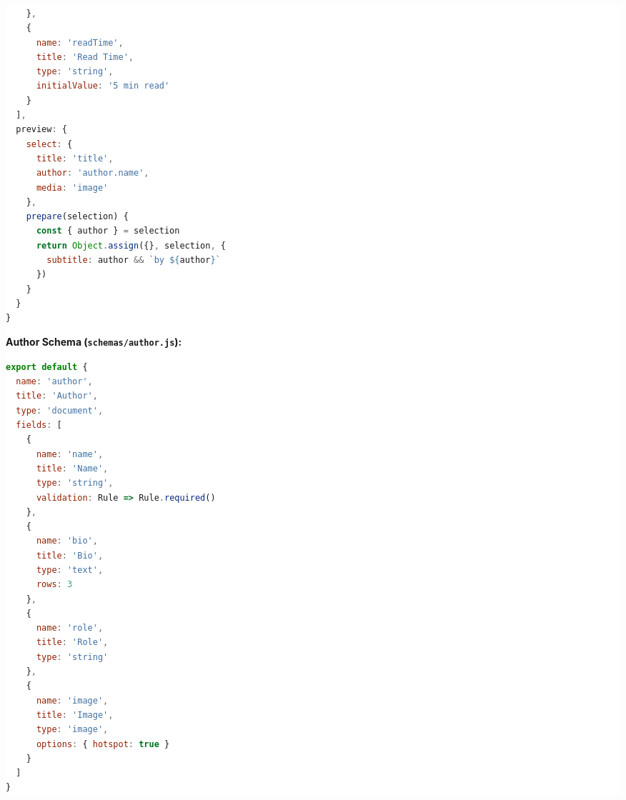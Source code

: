 ```javascript
    },
    {
      name: 'readTime',
      title: 'Read Time',
      type: 'string',
      initialValue: '5 min read'
    }
  ],
  preview: {
    select: {
      title: 'title',
      author: 'author.name',
      media: 'image'
    },
    prepare(selection) {
      const { author } = selection
      return Object.assign({}, selection, {
        subtitle: author && `by ${author}`
      })
    }
  }
}
```

**Author Schema (`schemas/author.js`):**
```javascript
export default {
  name: 'author',
  title: 'Author',
  type: 'document',
  fields: [
    {
      name: 'name',
      title: 'Name',
      type: 'string',
      validation: Rule => Rule.required()
    },
    {
      name: 'bio',
      title: 'Bio',
      type: 'text',
      rows: 3
    },
    {
      name: 'role',
      title: 'Role',
      type: 'string'
    },
    {
      name: 'image',
      title: 'Image',
      type: 'image',
      options: { hotspot: true }
    }
  ]
}
```
